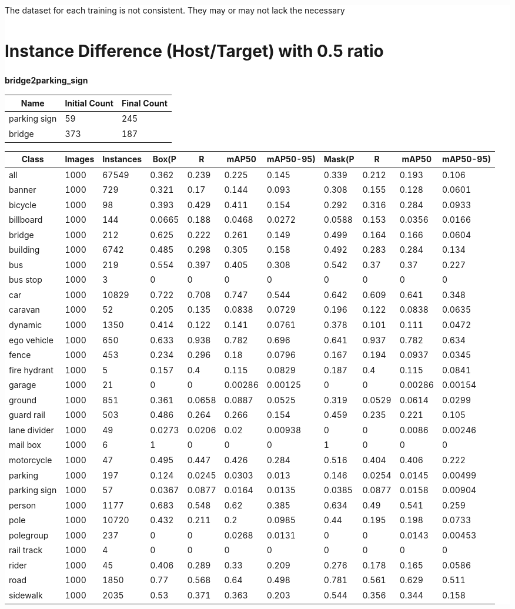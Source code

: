 The dataset for each training is not consistent. They may or may not lack the necessary 

# Instance Difference (Host/Target) with 0.5 ratio
**bridge2parking_sign**

| Name         |   Initial Count |   Final Count |
|--------------|-----------------|---------------|
| parking sign |              59 |           245 |
| bridge       |             373 |           187 |

| Class              | Images | Instances | Box(P  | R      | mAP50   | mAP50-95) | Mask(P | R      | mAP50   | mAP50-95) |
|--------------------|--------|-----------|--------|--------|---------|-----------|--------|--------|---------|-----------|
| all                | 1000   | 67549     | 0.362  | 0.239  | 0.225   | 0.145     | 0.339  | 0.212  | 0.193   | 0.106     |
| banner             | 1000   | 729       | 0.321  | 0.17   | 0.144   | 0.093     | 0.308  | 0.155  | 0.128   | 0.0601    |
| bicycle            | 1000   | 98        | 0.393  | 0.429  | 0.411   | 0.154     | 0.292  | 0.316  | 0.284   | 0.0933    |
| billboard          | 1000   | 144       | 0.0665 | 0.188  | 0.0468  | 0.0272    | 0.0588 | 0.153  | 0.0356  | 0.0166    |
| bridge             | 1000   | 212       | 0.625  | 0.222  | 0.261   | 0.149     | 0.499  | 0.164  | 0.166   | 0.0604    |
| building           | 1000   | 6742      | 0.485  | 0.298  | 0.305   | 0.158     | 0.492  | 0.283  | 0.284   | 0.134     |
| bus                | 1000   | 219       | 0.554  | 0.397  | 0.405   | 0.308     | 0.542  | 0.37   | 0.37    | 0.227     |
| bus stop           | 1000   | 3         | 0      | 0      | 0       | 0         | 0      | 0      | 0       | 0         |
| car                | 1000   | 10829     | 0.722  | 0.708  | 0.747   | 0.544     | 0.642  | 0.609  | 0.641   | 0.348     |
| caravan            | 1000   | 52        | 0.205  | 0.135  | 0.0838  | 0.0729    | 0.196  | 0.122  | 0.0838  | 0.0635    |
| dynamic            | 1000   | 1350      | 0.414  | 0.122  | 0.141   | 0.0761    | 0.378  | 0.101  | 0.111   | 0.0472    |
| ego vehicle        | 1000   | 650       | 0.633  | 0.938  | 0.782   | 0.696     | 0.641  | 0.937  | 0.782   | 0.634     |
| fence              | 1000   | 453       | 0.234  | 0.296  | 0.18    | 0.0796    | 0.167  | 0.194  | 0.0937  | 0.0345    |
| fire hydrant       | 1000   | 5         | 0.157  | 0.4    | 0.115   | 0.0829    | 0.187  | 0.4    | 0.115   | 0.0841    |
| garage             | 1000   | 21        | 0      | 0      | 0.00286 | 0.00125   | 0      | 0      | 0.00286 | 0.00154   |
| ground             | 1000   | 851       | 0.361  | 0.0658 | 0.0887  | 0.0525    | 0.319  | 0.0529 | 0.0614  | 0.0299    |
| guard rail         | 1000   | 503       | 0.486  | 0.264  | 0.266   | 0.154     | 0.459  | 0.235  | 0.221   | 0.105     |
| lane divider       | 1000   | 49        | 0.0273 | 0.0206 | 0.02    | 0.00938   | 0      | 0      | 0.0086  | 0.00246   |
| mail box           | 1000   | 6         | 1      | 0      | 0       | 0         | 1      | 0      | 0       | 0         |
| motorcycle         | 1000   | 47        | 0.495  | 0.447  | 0.426   | 0.284     | 0.516  | 0.404  | 0.406   | 0.222     |
| parking            | 1000   | 197       | 0.124  | 0.0245 | 0.0303  | 0.013     | 0.146  | 0.0254 | 0.0145  | 0.00499   |
| parking sign       | 1000   | 57        | 0.0367 | 0.0877 | 0.0164  | 0.0135    | 0.0385 | 0.0877 | 0.0158  | 0.00904   |
| person             | 1000   | 1177      | 0.683  | 0.548  | 0.62    | 0.385     | 0.634  | 0.49   | 0.541   | 0.259     |
| pole               | 1000   | 10720     | 0.432  | 0.211  | 0.2     | 0.0985    | 0.44   | 0.195  | 0.198   | 0.0733    |
| polegroup          | 1000   | 237       | 0      | 0      | 0.0268  | 0.0131    | 0      | 0      | 0.0143  | 0.00453   |
| rail track         | 1000   | 4         | 0      | 0      | 0       | 0         | 0      | 0      | 0       | 0         |
| rider              | 1000   | 45        | 0.406  | 0.289  | 0.33    | 0.209     | 0.276  | 0.178  | 0.165   | 0.0586    |
| road               | 1000   | 1850      | 0.77   | 0.568  | 0.64    | 0.498     | 0.781  | 0.561  | 0.629   | 0.511     |
| sidewalk           | 1000   | 2035      | 0.53   | 0.371  | 0.363   | 0.203     | 0.544  | 0.356  | 0.344   | 0.158     |